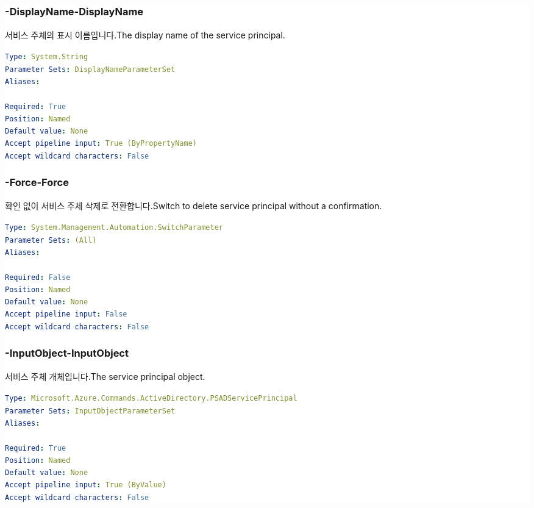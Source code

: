 ### <span data-ttu-id="c8cbc-131">-DisplayName</span><span class="sxs-lookup"><span data-stu-id="c8cbc-131">-DisplayName</span></span>
<span data-ttu-id="c8cbc-132">서비스 주체의 표시 이름입니다.</span><span class="sxs-lookup"><span data-stu-id="c8cbc-132">The display name of the service principal.</span></span>

```yaml
Type: System.String
Parameter Sets: DisplayNameParameterSet
Aliases:

Required: True
Position: Named
Default value: None
Accept pipeline input: True (ByPropertyName)
Accept wildcard characters: False
```

### <span data-ttu-id="c8cbc-133">-Force</span><span class="sxs-lookup"><span data-stu-id="c8cbc-133">-Force</span></span>
<span data-ttu-id="c8cbc-134">확인 없이 서비스 주체 삭제로 전환합니다.</span><span class="sxs-lookup"><span data-stu-id="c8cbc-134">Switch to delete service principal without a confirmation.</span></span>

```yaml
Type: System.Management.Automation.SwitchParameter
Parameter Sets: (All)
Aliases:

Required: False
Position: Named
Default value: None
Accept pipeline input: False
Accept wildcard characters: False
```

### <span data-ttu-id="c8cbc-135">-InputObject</span><span class="sxs-lookup"><span data-stu-id="c8cbc-135">-InputObject</span></span>
<span data-ttu-id="c8cbc-136">서비스 주체 개체입니다.</span><span class="sxs-lookup"><span data-stu-id="c8cbc-136">The service principal object.</span></span>

```yaml
Type: Microsoft.Azure.Commands.ActiveDirectory.PSADServicePrincipal
Parameter Sets: InputObjectParameterSet
Aliases:

Required: True
Position: Named
Default value: None
Accept pipeline input: True (ByValue)
Accept wildcard characters: False
```
